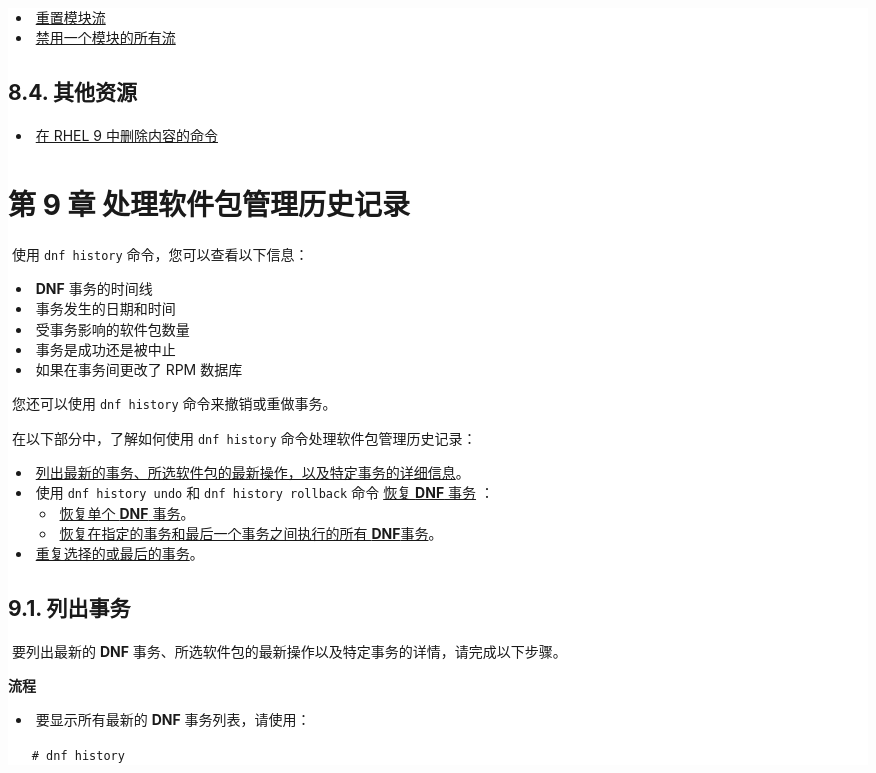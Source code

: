 - ​							[重置模块流](https://access.redhat.com/documentation/zh-cn/red_hat_enterprise_linux/9/html-single/managing_software_with_the_dnf_tool/index#proc_resetting-module-streams_assembly_managing-versions-of-application-stream-content) 					
- ​							[禁用一个模块的所有流](https://access.redhat.com/documentation/zh-cn/red_hat_enterprise_linux/9/html-single/managing_software_with_the_dnf_tool/index#proc_disabling-all-streams-of-a-module_assembly_managing-versions-of-application-stream-content) 					

## 8.4. 其他资源

- ​						[在 RHEL 9 中删除内容的命令](https://access.redhat.com/documentation/zh-cn/red_hat_enterprise_linux/9/html-single/managing_software_with_the_dnf_tool/index#ref_commands-for-removing-content-in-rhel-9_assembly_yum-commands-list) 				

# 第 9 章 处理软件包管理历史记录

​			使用 `dnf history` 命令，您可以查看以下信息： 	

- ​					**DNF** 事务的时间线 			
- ​					事务发生的日期和时间 			
- ​					受事务影响的软件包数量 			
- ​					事务是成功还是被中止 			
- ​					如果在事务间更改了 RPM 数据库 			

​			您还可以使用 `dnf history` 命令来撤销或重做事务。 	

​			在以下部分中，了解如何使用 `dnf history` 命令处理软件包管理历史记录： 	

- ​					[列出最新的事务、所选软件包的最新操作，以及特定事务的详细信息](https://access.redhat.com/documentation/zh-cn/red_hat_enterprise_linux/9/html-single/managing_software_with_the_dnf_tool/index#proc_listing-transactions-with-yum_assembly_handling-package-management-history)。 			
- ​					使用 `dnf history undo` 和 `dnf history rollback` 命令 [恢复 **DNF** 事务](https://access.redhat.com/documentation/zh-cn/red_hat_enterprise_linux/9/html-single/managing_software_with_the_dnf_tool/index#reverting-dnf-transactions_assembly_handling-package-management-history) ： 			
  - ​							[恢复单个 **DNF** 事务](https://access.redhat.com/documentation/zh-cn/red_hat_enterprise_linux/9/html-single/managing_software_with_the_dnf_tool/index#reverting-a-single-dnf-transaction-using-dnf-history-undo_reverting-dnf-transactions)。 					
  - ​							[恢复在指定的事务和最后一个事务之间执行的所有 **DNF**事务](https://access.redhat.com/documentation/zh-cn/red_hat_enterprise_linux/9/html-single/managing_software_with_the_dnf_tool/index#reverting-multiple-dnf-transactions-using-dnf-history-rollback_reverting-dnf-transactions)。 					
- ​					[重复选择的或最后的事务](https://access.redhat.com/documentation/zh-cn/red_hat_enterprise_linux/9/html-single/managing_software_with_the_dnf_tool/index#proc_repeating-transactions-with-yum_assembly_handling-package-management-history)。 			

## 9.1. 列出事务

​				要列出最新的 **DNF** 事务、所选软件包的最新操作以及特定事务的详情，请完成以下步骤。 		

**流程**

- ​						要显示所有最新的 **DNF** 事务列表，请使用： 				

  

  ```none
  # dnf history
  ```
